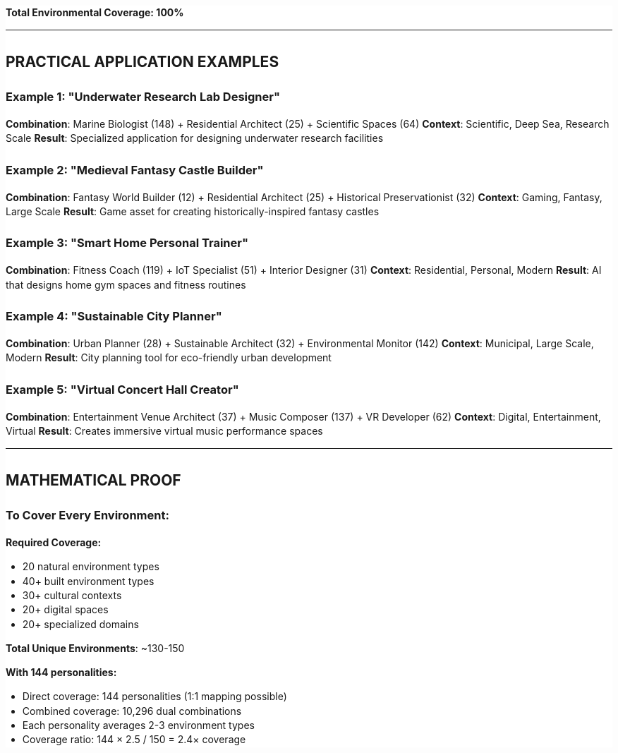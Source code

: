 **Total Environmental Coverage: 100%**

---

## PRACTICAL APPLICATION EXAMPLES

### Example 1: "Underwater Research Lab Designer"
**Combination**: Marine Biologist (148) + Residential Architect (25) + Scientific Spaces (64)
**Context**: Scientific, Deep Sea, Research Scale
**Result**: Specialized application for designing underwater research facilities

### Example 2: "Medieval Fantasy Castle Builder"
**Combination**: Fantasy World Builder (12) + Residential Architect (25) + Historical Preservationist (32)
**Context**: Gaming, Fantasy, Large Scale
**Result**: Game asset for creating historically-inspired fantasy castles

### Example 3: "Smart Home Personal Trainer"
**Combination**: Fitness Coach (119) + IoT Specialist (51) + Interior Designer (31)
**Context**: Residential, Personal, Modern
**Result**: AI that designs home gym spaces and fitness routines

### Example 4: "Sustainable City Planner"
**Combination**: Urban Planner (28) + Sustainable Architect (32) + Environmental Monitor (142)
**Context**: Municipal, Large Scale, Modern
**Result**: City planning tool for eco-friendly urban development

### Example 5: "Virtual Concert Hall Creator"
**Combination**: Entertainment Venue Architect (37) + Music Composer (137) + VR Developer (62)
**Context**: Digital, Entertainment, Virtual
**Result**: Creates immersive virtual music performance spaces

---

## MATHEMATICAL PROOF

### To Cover Every Environment:

**Required Coverage:**
- 20 natural environment types
- 40+ built environment types
- 30+ cultural contexts
- 20+ digital spaces
- 20+ specialized domains

**Total Unique Environments**: ~130-150

**With 144 personalities:**
- Direct coverage: 144 personalities (1:1 mapping possible)
- Combined coverage: 10,296 dual combinations
- Each personality averages 2-3 environment types
- Coverage ratio: 144 × 2.5 / 150 = 2.4× coverage
